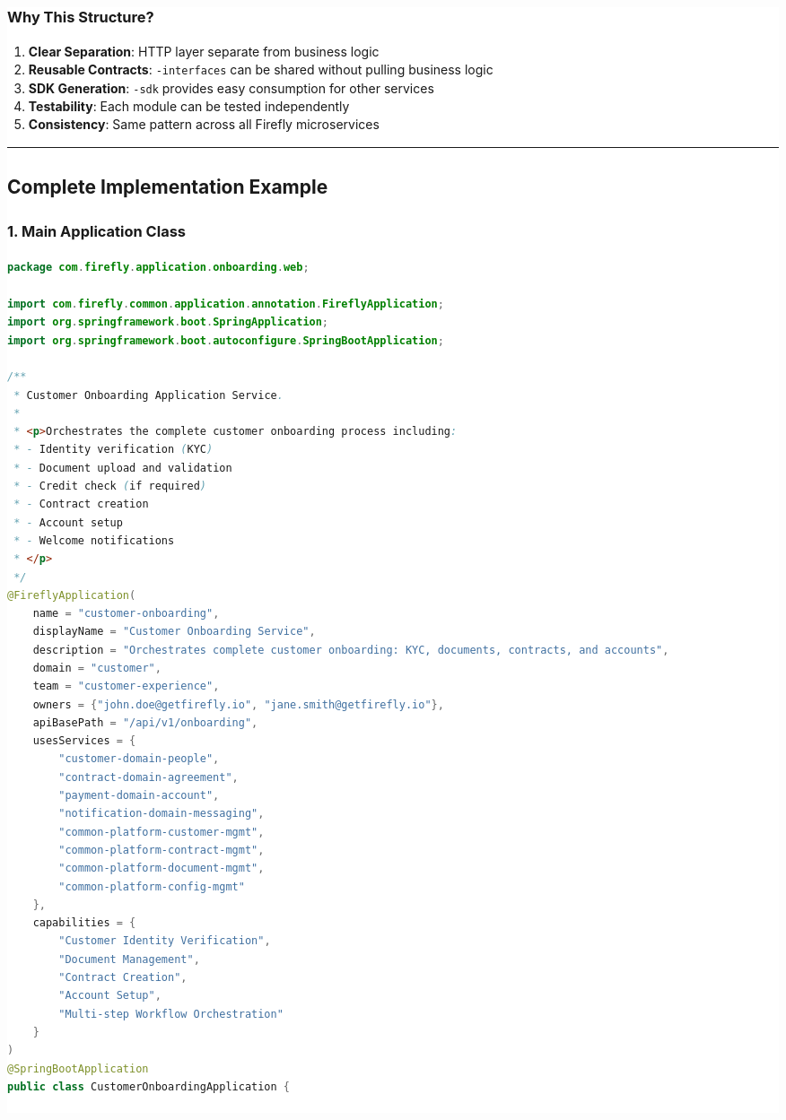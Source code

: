 ### Why This Structure?

1. **Clear Separation**: HTTP layer separate from business logic
2. **Reusable Contracts**: `-interfaces` can be shared without pulling business logic
3. **SDK Generation**: `-sdk` provides easy consumption for other services
4. **Testability**: Each module can be tested independently
5. **Consistency**: Same pattern across all Firefly microservices

---

## Complete Implementation Example

### 1. Main Application Class

```java
package com.firefly.application.onboarding.web;

import com.firefly.common.application.annotation.FireflyApplication;
import org.springframework.boot.SpringApplication;
import org.springframework.boot.autoconfigure.SpringBootApplication;

/**
 * Customer Onboarding Application Service.
 * 
 * <p>Orchestrates the complete customer onboarding process including:
 * - Identity verification (KYC)
 * - Document upload and validation
 * - Credit check (if required)
 * - Contract creation
 * - Account setup
 * - Welcome notifications
 * </p>
 */
@FireflyApplication(
    name = "customer-onboarding",
    displayName = "Customer Onboarding Service",
    description = "Orchestrates complete customer onboarding: KYC, documents, contracts, and accounts",
    domain = "customer",
    team = "customer-experience",
    owners = {"john.doe@getfirefly.io", "jane.smith@getfirefly.io"},
    apiBasePath = "/api/v1/onboarding",
    usesServices = {
        "customer-domain-people",
        "contract-domain-agreement",
        "payment-domain-account",
        "notification-domain-messaging",
        "common-platform-customer-mgmt",
        "common-platform-contract-mgmt",
        "common-platform-document-mgmt",
        "common-platform-config-mgmt"
    },
    capabilities = {
        "Customer Identity Verification",
        "Document Management",
        "Contract Creation",
        "Account Setup",
        "Multi-step Workflow Orchestration"
    }
)
@SpringBootApplication
public class CustomerOnboardingApplication {
    
```